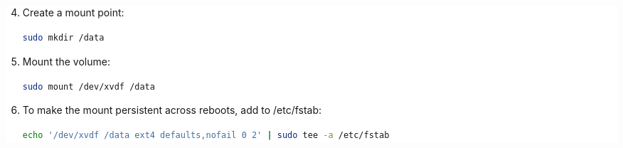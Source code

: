4. Create a mount point:
   ```bash
   sudo mkdir /data
   ```

5. Mount the volume:
   ```bash
   sudo mount /dev/xvdf /data
   ```

6. To make the mount persistent across reboots, add to /etc/fstab:
   ```bash
   echo '/dev/xvdf /data ext4 defaults,nofail 0 2' | sudo tee -a /etc/fstab
   ```


   

